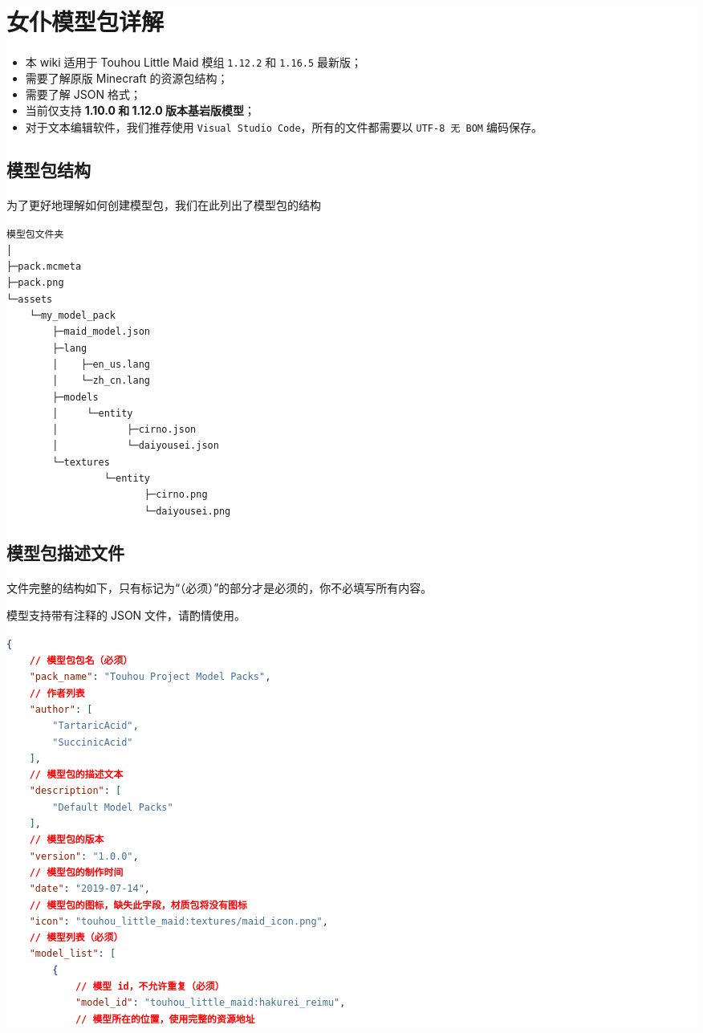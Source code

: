 # 女仆模型包详解

- 本 wiki 适用于 Touhou Little Maid 模组 `1.12.2` 和 `1.16.5` 最新版；
- 需要了解原版 Minecraft 的资源包结构；
- 需要了解 JSON 格式；
- 当前仅支持 **1.10.0 和 1.12.0 版本基岩版模型**；
- 对于文本编辑软件，我们推荐使用 `Visual Studio Code`，所有的文件都需要以 `UTF-8 无 BOM` 编码保存。

## 模型包结构

为了更好地理解如何创建模型包，我们在此列出了模型包的结构

```
模型包文件夹
│
├─pack.mcmeta
├─pack.png
└─assets
    └─my_model_pack
        ├─maid_model.json
        ├─lang
        │    ├─en_us.lang
        │    └─zh_cn.lang
        ├─models
        │     └─entity
        │            ├─cirno.json
        │            └─daiyousei.json
        └─textures
                 └─entity
                        ├─cirno.png
                        └─daiyousei.png
```

## 模型包描述文件

文件完整的结构如下，只有标记为“（必须）”的部分才是必须的，你不必填写所有内容。

模型支持带有注释的 JSON 文件，请酌情使用。

```json
{
    // 模型包包名（必须）
    "pack_name": "Touhou Project Model Packs",
    // 作者列表
    "author": [
        "TartaricAcid",
        "SuccinicAcid"
    ],
    // 模型包的描述文本
    "description": [
        "Default Model Packs"
    ],
    // 模型包的版本
    "version": "1.0.0",
    // 模型包的制作时间
    "date": "2019-07-14",
    // 模型包的图标，缺失此字段，材质包将没有图标
    "icon": "touhou_little_maid:textures/maid_icon.png",
    // 模型列表（必须）
    "model_list": [
        {
            // 模型 id，不允许重复（必须）
            "model_id": "touhou_little_maid:hakurei_reimu",
            // 模型所在的位置，使用完整的资源地址
```